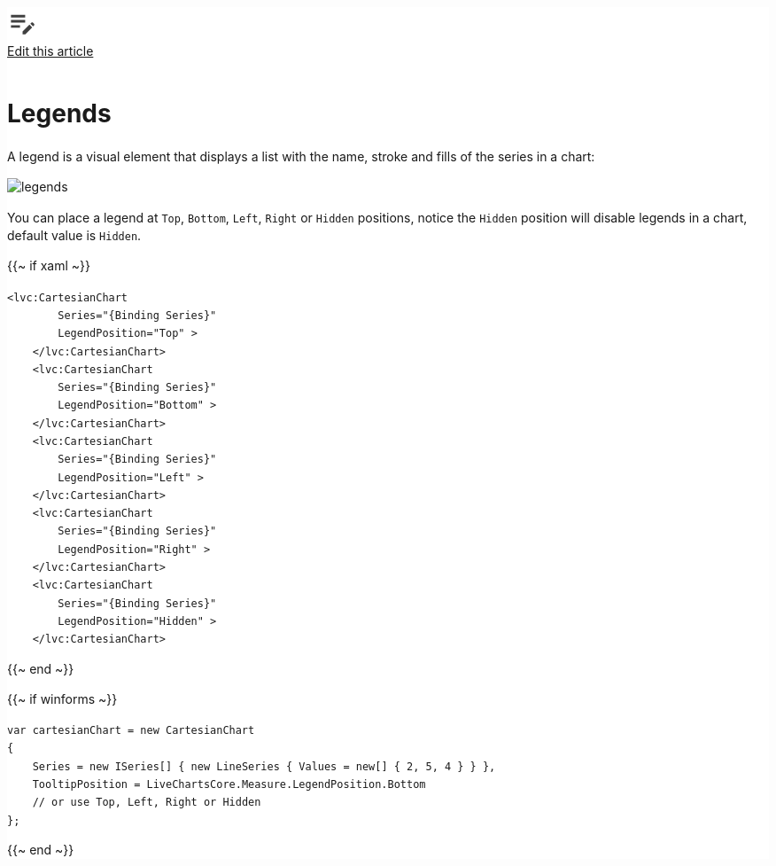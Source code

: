 <div class="text-right edit-article">
    <a class="btn btn-light" href="https://github.com/beto-rodriguez/LiveCharts2/blob/master/docs/1.overview/1.11.legends.md">
        <div class="d-flex flex-row align-items-center">
            <div class="me-3">
                <svg xmlns="http://www.w3.org/2000/svg" enable-background="new 0 0 24 24" height="35px" viewBox="0 0 24 24" width="35px" fill="#404040">
                <rect fill="none" height="24" width="24" /><path d="M3,10h11v2H3V10z M3,8h11V6H3V8z M3,16h7v-2H3V16z M18.01,12.87l0.71-0.71c0.39-0.39,1.02-0.39,1.41,0l0.71,0.71 c0.39,0.39,0.39,1.02,0,1.41l-0.71,0.71L18.01,12.87z M17.3,13.58l-5.3,5.3V21h2.12l5.3-5.3L17.3,13.58z" /></svg>
            </div>
            <span>Edit this article</span>
        </div>
    </a>
</div>

# Legends

A legend is a visual element that displays a list with the name, stroke and fills of the series in a chart:

![legends](https://raw.githubusercontent.com/beto-rodriguez/LiveCharts2/master/docs/_assets/legend.png)

You can place a legend at `Top`, `Bottom`, `Left`, `Right` or `Hidden` positions, notice the `Hidden` position will 
disable legends in a chart, default value is `Hidden`.

{{~ if xaml ~}}
<pre><code>&lt;lvc:CartesianChart
        Series="{Binding Series}"
        <span class="highlight-this">LegendPosition="Top" </span>>
    &lt;/lvc:CartesianChart>
    &lt;lvc:CartesianChart
        Series="{Binding Series}"
        <span class="highlight-this">LegendPosition="Bottom" </span>>
    &lt;/lvc:CartesianChart>
    &lt;lvc:CartesianChart
        Series="{Binding Series}"
        <span class="highlight-this">LegendPosition="Left" </span>>
    &lt;/lvc:CartesianChart>
    &lt;lvc:CartesianChart
        Series="{Binding Series}"
        <span class="highlight-this">LegendPosition="Right" </span>>
    &lt;/lvc:CartesianChart>
    &lt;lvc:CartesianChart
        Series="{Binding Series}"
        <span class="highlight-this">LegendPosition="Hidden" </span>>
    &lt;/lvc:CartesianChart>
</code></pre>
{{~ end ~}}

{{~ if winforms ~}}
<pre><code>var cartesianChart = new CartesianChart
{
    Series = new ISeries[] { new LineSeries<int> { Values = new[] { 2, 5, 4 } } },
    <span class="highlight-this">TooltipPosition = LiveChartsCore.Measure.LegendPosition.Bottom</span>
    // or use Top, Left, Right or Hidden
};
</code></pre>
{{~ end ~}}
